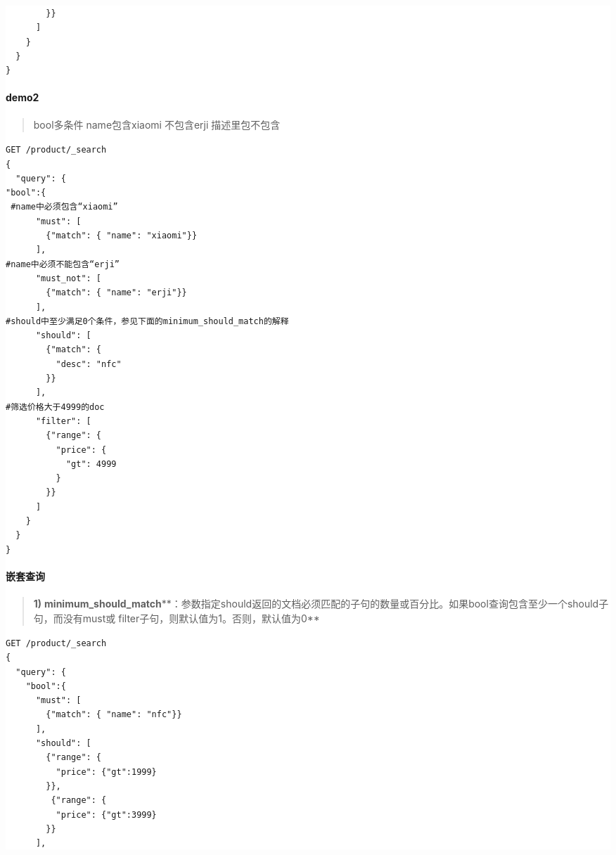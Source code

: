 ```shell
        }}
      ]
    }
  }
}
```

#### demo2

>bool多条件 name包含xiaomi 不包含erji 描述里包不包含  

```shell
GET /product/_search
{
  "query": {
"bool":{
 #name中必须包含“xiaomi”
      "must": [
        {"match": { "name": "xiaomi"}}
      ],
#name中必须不能包含“erji”
      "must_not": [
        {"match": { "name": "erji"}}
      ],
#should中至少满足0个条件，参见下面的minimum_should_match的解释
      "should": [
        {"match": {
          "desc": "nfc"
        }}
      ], 
#筛选价格大于4999的doc
      "filter": [		
        {"range": {
          "price": {
            "gt": 4999   
          }
        }}
      ]
    }
  }
}

```

#### 嵌套查询

>**1)**  **minimum_should_match****：参数指定should返回的文档必须匹配的子句的数量或百分比。如果bool查询包含至少一个should子句，而没有must或 filter子句，则默认值为1。否则，默认值为0**

```shell
GET /product/_search
{
  "query": {
    "bool":{
      "must": [
        {"match": { "name": "nfc"}}
      ],
      "should": [
        {"range": {
          "price": {"gt":1999}
        }},
         {"range": {
          "price": {"gt":3999}
        }}
      ],
```